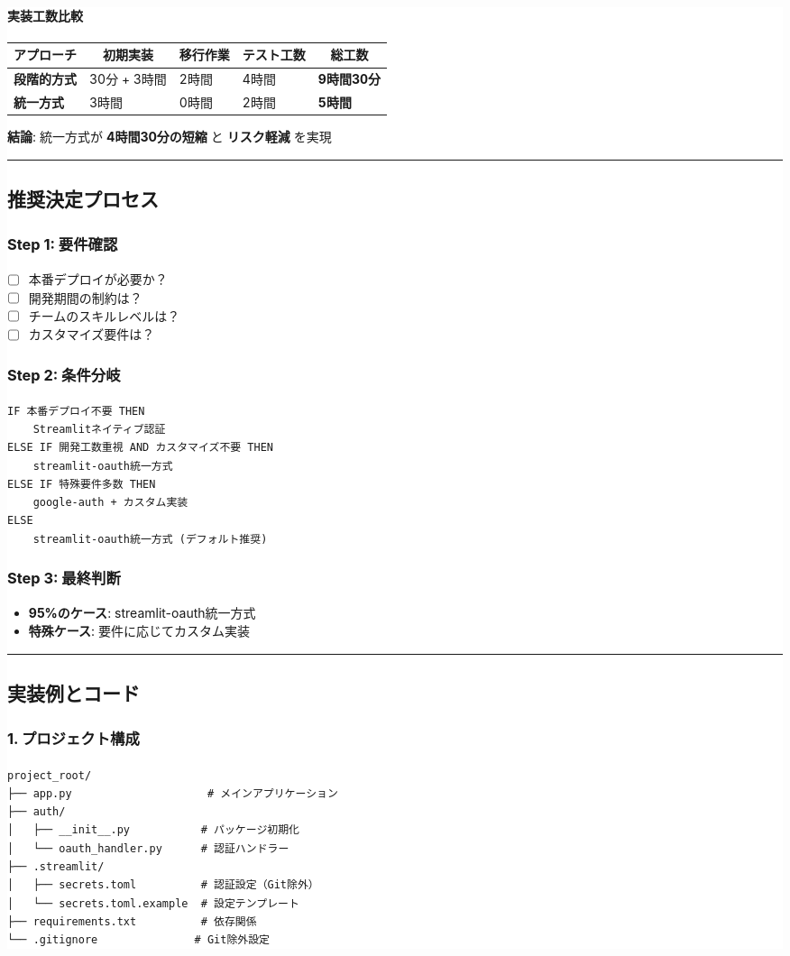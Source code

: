 #### 実装工数比較

| アプローチ | 初期実装 | 移行作業 | テスト工数 | 総工数 |
|-----------|----------|----------|------------|--------|
| **段階的方式** | 30分 + 3時間 | 2時間 | 4時間 | **9時間30分** |
| **統一方式** | 3時間 | 0時間 | 2時間 | **5時間** |

**結論**: 統一方式が **4時間30分の短縮** と **リスク軽減** を実現

---

## 推奨決定プロセス

### Step 1: 要件確認
- [ ] 本番デプロイが必要か？
- [ ] 開発期間の制約は？
- [ ] チームのスキルレベルは？
- [ ] カスタマイズ要件は？

### Step 2: 条件分岐
```
IF 本番デプロイ不要 THEN
    Streamlitネイティブ認証
ELSE IF 開発工数重視 AND カスタマイズ不要 THEN
    streamlit-oauth統一方式
ELSE IF 特殊要件多数 THEN
    google-auth + カスタム実装
ELSE
    streamlit-oauth統一方式 (デフォルト推奨)
```

### Step 3: 最終判断
- **95%のケース**: streamlit-oauth統一方式
- **特殊ケース**: 要件に応じてカスタム実装

---

## 実装例とコード

### 1. プロジェクト構成

```
project_root/
├── app.py                     # メインアプリケーション
├── auth/
│   ├── __init__.py           # パッケージ初期化
│   └── oauth_handler.py      # 認証ハンドラー
├── .streamlit/
│   ├── secrets.toml          # 認証設定（Git除外）
│   └── secrets.toml.example  # 設定テンプレート
├── requirements.txt          # 依存関係
└── .gitignore               # Git除外設定
```
